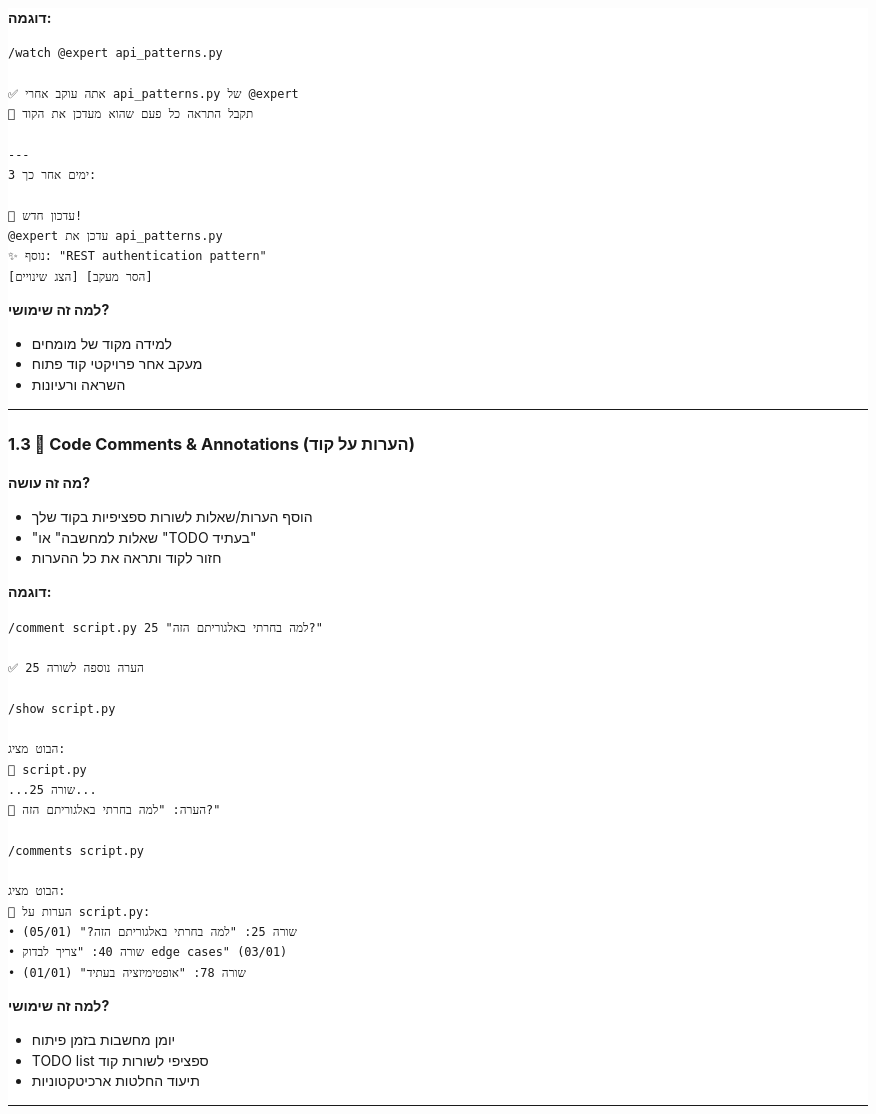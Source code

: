 **דוגמה:**
```
/watch @expert api_patterns.py

✅ אתה עוקב אחרי api_patterns.py של @expert
🔔 תקבל התראה כל פעם שהוא מעדכן את הקוד

---
3 ימים אחר כך:

🔔 עדכון חדש!
@expert עדכן את api_patterns.py
✨ נוסף: "REST authentication pattern"
[הצג שינויים] [הסר מעקב]
```

**למה זה שימושי?**
- למידה מקוד של מומחים
- מעקב אחר פרויקטי קוד פתוח
- השראה ורעיונות

---

### 1.3 💬 Code Comments & Annotations (הערות על קוד)
**מה זה עושה?**
- הוסף הערות/שאלות לשורות ספציפיות בקוד שלך
- "שאלות למחשבה" או "TODO בעתיד"
- חזור לקוד ותראה את כל ההערות

**דוגמה:**
```
/comment script.py 25 "למה בחרתי באלגוריתם הזה?"

✅ הערה נוספה לשורה 25

/show script.py

הבוט מציג:
📄 script.py
...שורה 25...
💭 הערה: "למה בחרתי באלגוריתם הזה?"

/comments script.py

הבוט מציג:
💬 הערות על script.py:
• שורה 25: "למה בחרתי באלגוריתם הזה?" (05/01)
• שורה 40: "צריך לבדוק edge cases" (03/01)
• שורה 78: "אופטימיזציה בעתיד" (01/01)
```

**למה זה שימושי?**
- יומן מחשבות בזמן פיתוח
- TODO list ספציפי לשורות קוד
- תיעוד החלטות ארכיטקטוניות

---